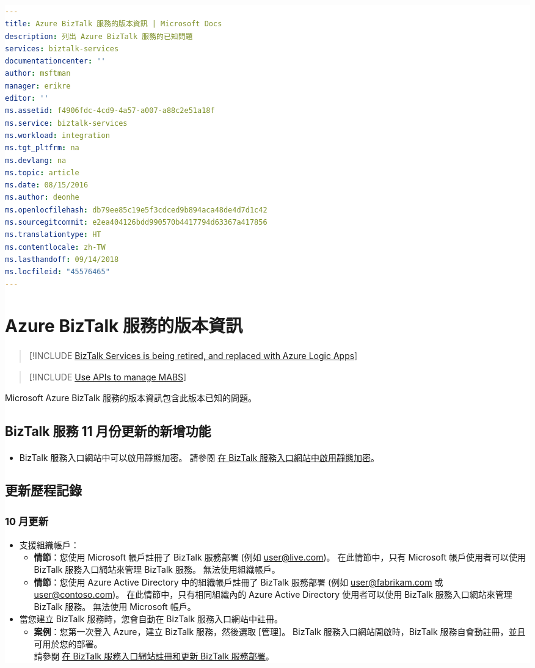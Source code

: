 ```yaml
---
title: Azure BizTalk 服務的版本資訊 | Microsoft Docs
description: 列出 Azure BizTalk 服務的已知問題
services: biztalk-services
documentationcenter: ''
author: msftman
manager: erikre
editor: ''
ms.assetid: f4906fdc-4cd9-4a57-a007-a88c2e51a18f
ms.service: biztalk-services
ms.workload: integration
ms.tgt_pltfrm: na
ms.devlang: na
ms.topic: article
ms.date: 08/15/2016
ms.author: deonhe
ms.openlocfilehash: db79ee85c19e5f3cdced9b894aca48de4d7d1c42
ms.sourcegitcommit: e2ea404126bdd990570b4417794d63367a417856
ms.translationtype: HT
ms.contentlocale: zh-TW
ms.lasthandoff: 09/14/2018
ms.locfileid: "45576465"
---
```

# <a name="release-notes-for-azure-biztalk-services"></a>Azure BizTalk 服務的版本資訊

> [!INCLUDE [BizTalk Services is being retired, and replaced with Azure Logic Apps](../../includes/biztalk-services-retirement.md)]

> [!INCLUDE [Use APIs to manage MABS](../../includes/biztalk-services-retirement-azure-classic-portal.md)]

Microsoft Azure BizTalk 服務的版本資訊包含此版本已知的問題。

## <a name="whats-new-in-the-november-update-of-biztalk-services"></a>BizTalk 服務 11 月份更新的新增功能
* BizTalk 服務入口網站中可以啟用靜態加密。 請參閱 [在 BizTalk 服務入口網站中啟用靜態加密](https://msdn.microsoft.com/library/azure/dn874052.aspx)。

## <a name="update-history"></a>更新歷程記錄
### <a name="october-update"></a>10 月更新
* 支援組織帳戶：  
  * **情節**：您使用 Microsoft 帳戶註冊了 BizTalk 服務部署 (例如 user@live.com)。 在此情節中，只有 Microsoft 帳戶使用者可以使用 BizTalk 服務入口網站來管理 BizTalk 服務。 無法使用組織帳戶。  
  * **情節**：您使用 Azure Active Directory 中的組織帳戶註冊了 BizTalk 服務部署 (例如 user@fabrikam.com 或 user@contoso.com)。 在此情節中，只有相同組織內的 Azure Active Directory 使用者可以使用 BizTalk 服務入口網站來管理 BizTalk 服務。 無法使用 Microsoft 帳戶。  
* 當您建立 BizTalk 服務時，您會自動在 BizTalk 服務入口網站中註冊。
  * **案例**：您第一次登入 Azure，建立 BizTalk 服務，然後選取 [管理]。 BizTalk 服務入口網站開啟時，BizTalk 服務自會動註冊，並且可用於您的部署。  
    請參閱 [在 BizTalk 服務入口網站註冊和更新 BizTalk 服務部署](https://msdn.microsoft.com/library/azure/hh689837.aspx)。  
